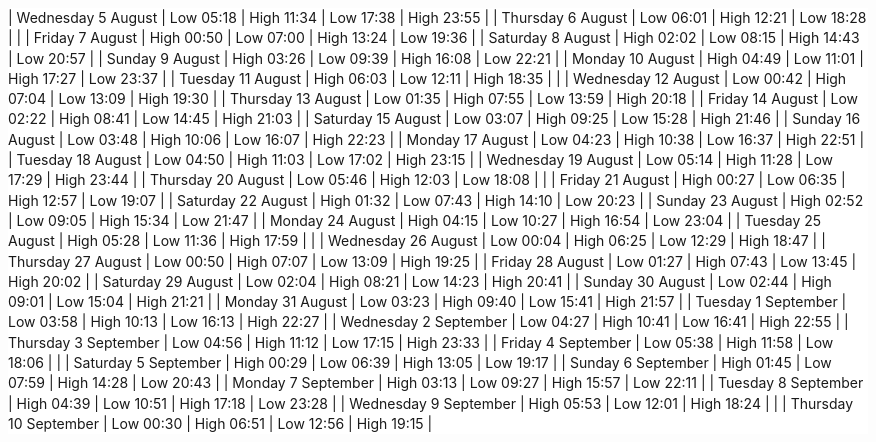 | Wednesday 5 August | Low 05:18 | High 11:34 | Low 17:38 | High 23:55 | 
| Thursday 6 August | Low 06:01 | High 12:21 | Low 18:28 |  | 
| Friday 7 August | High 00:50 | Low 07:00 | High 13:24 | Low 19:36 | 
| Saturday 8 August | High 02:02 | Low 08:15 | High 14:43 | Low 20:57 | 
| Sunday 9 August | High 03:26 | Low 09:39 | High 16:08 | Low 22:21 | 
| Monday 10 August | High 04:49 | Low 11:01 | High 17:27 | Low 23:37 | 
| Tuesday 11 August | High 06:03 | Low 12:11 | High 18:35 |  | 
| Wednesday 12 August | Low 00:42 | High 07:04 | Low 13:09 | High 19:30 | 
| Thursday 13 August | Low 01:35 | High 07:55 | Low 13:59 | High 20:18 | 
| Friday 14 August | Low 02:22 | High 08:41 | Low 14:45 | High 21:03 | 
| Saturday 15 August | Low 03:07 | High 09:25 | Low 15:28 | High 21:46 | 
| Sunday 16 August | Low 03:48 | High 10:06 | Low 16:07 | High 22:23 | 
| Monday 17 August | Low 04:23 | High 10:38 | Low 16:37 | High 22:51 | 
| Tuesday 18 August | Low 04:50 | High 11:03 | Low 17:02 | High 23:15 | 
| Wednesday 19 August | Low 05:14 | High 11:28 | Low 17:29 | High 23:44 | 
| Thursday 20 August | Low 05:46 | High 12:03 | Low 18:08 |  | 
| Friday 21 August | High 00:27 | Low 06:35 | High 12:57 | Low 19:07 | 
| Saturday 22 August | High 01:32 | Low 07:43 | High 14:10 | Low 20:23 | 
| Sunday 23 August | High 02:52 | Low 09:05 | High 15:34 | Low 21:47 | 
| Monday 24 August | High 04:15 | Low 10:27 | High 16:54 | Low 23:04 | 
| Tuesday 25 August | High 05:28 | Low 11:36 | High 17:59 |  | 
| Wednesday 26 August | Low 00:04 | High 06:25 | Low 12:29 | High 18:47 | 
| Thursday 27 August | Low 00:50 | High 07:07 | Low 13:09 | High 19:25 | 
| Friday 28 August | Low 01:27 | High 07:43 | Low 13:45 | High 20:02 | 
| Saturday 29 August | Low 02:04 | High 08:21 | Low 14:23 | High 20:41 | 
| Sunday 30 August | Low 02:44 | High 09:01 | Low 15:04 | High 21:21 | 
| Monday 31 August | Low 03:23 | High 09:40 | Low 15:41 | High 21:57 | 
| Tuesday 1 September | Low 03:58 | High 10:13 | Low 16:13 | High 22:27 | 
| Wednesday 2 September | Low 04:27 | High 10:41 | Low 16:41 | High 22:55 | 
| Thursday 3 September | Low 04:56 | High 11:12 | Low 17:15 | High 23:33 | 
| Friday 4 September | Low 05:38 | High 11:58 | Low 18:06 |  | 
| Saturday 5 September | High 00:29 | Low 06:39 | High 13:05 | Low 19:17 | 
| Sunday 6 September | High 01:45 | Low 07:59 | High 14:28 | Low 20:43 | 
| Monday 7 September | High 03:13 | Low 09:27 | High 15:57 | Low 22:11 | 
| Tuesday 8 September | High 04:39 | Low 10:51 | High 17:18 | Low 23:28 | 
| Wednesday 9 September | High 05:53 | Low 12:01 | High 18:24 |  | 
| Thursday 10 September | Low 00:30 | High 06:51 | Low 12:56 | High 19:15 | 